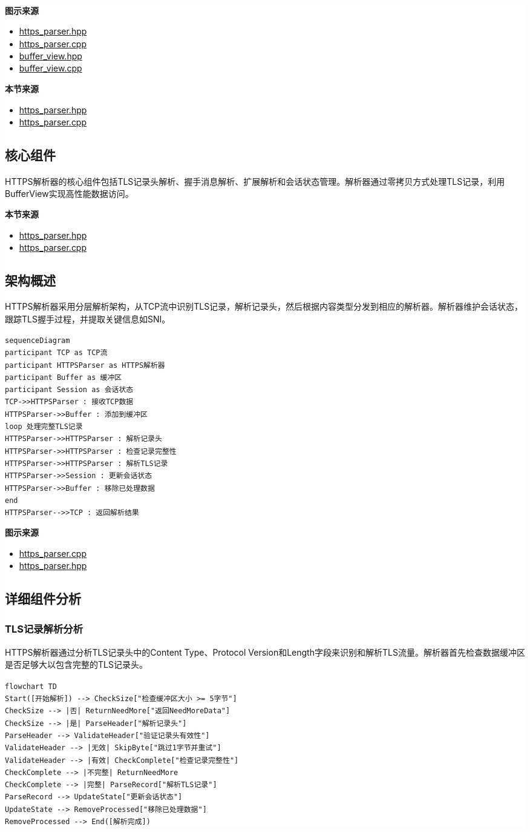 **图示来源**
- [https_parser.hpp](file://include/parsers/application/https_parser.hpp)
- [https_parser.cpp](file://src/parsers/application/https_parser.cpp)
- [buffer_view.hpp](file://include/core/buffer_view.hpp)
- [buffer_view.cpp](file://src/core/buffer_view.cpp)

**本节来源**
- [https_parser.hpp](file://include/parsers/application/https_parser.hpp)
- [https_parser.cpp](file://src/parsers/application/https_parser.cpp)

## 核心组件
HTTPS解析器的核心组件包括TLS记录头解析、握手消息解析、扩展解析和会话状态管理。解析器通过零拷贝方式处理TLS记录，利用BufferView实现高性能数据访问。

**本节来源**
- [https_parser.hpp](file://include/parsers/application/https_parser.hpp#L1-L318)
- [https_parser.cpp](file://src/parsers/application/https_parser.cpp#L1-L608)

## 架构概述
HTTPS解析器采用分层解析架构，从TCP流中识别TLS记录，解析记录头，然后根据内容类型分发到相应的解析器。解析器维护会话状态，跟踪TLS握手过程，并提取关键信息如SNI。

```mermaid
sequenceDiagram
participant TCP as TCP流
participant HTTPSParser as HTTPS解析器
participant Buffer as 缓冲区
participant Session as 会话状态
TCP->>HTTPSParser : 接收TCP数据
HTTPSParser->>Buffer : 添加到缓冲区
loop 处理完整TLS记录
HTTPSParser->>HTTPSParser : 解析记录头
HTTPSParser->>HTTPSParser : 检查记录完整性
HTTPSParser->>HTTPSParser : 解析TLS记录
HTTPSParser->>Session : 更新会话状态
HTTPSParser->>Buffer : 移除已处理数据
end
HTTPSParser-->>TCP : 返回解析结果
```

**图示来源**
- [https_parser.cpp](file://src/parsers/application/https_parser.cpp#L100-L200)
- [https_parser.hpp](file://include/parsers/application/https_parser.hpp#L200-L300)

## 详细组件分析

### TLS记录解析分析
HTTPS解析器通过分析TLS记录头中的Content Type、Protocol Version和Length字段来识别和解析TLS流量。解析器首先检查数据缓冲区是否足够大以包含完整的TLS记录头。

```mermaid
flowchart TD
Start([开始解析]) --> CheckSize["检查缓冲区大小 >= 5字节"]
CheckSize --> |否| ReturnNeedMore["返回NeedMoreData"]
CheckSize --> |是| ParseHeader["解析记录头"]
ParseHeader --> ValidateHeader["验证记录头有效性"]
ValidateHeader --> |无效| SkipByte["跳过1字节并重试"]
ValidateHeader --> |有效| CheckComplete["检查记录完整性"]
CheckComplete --> |不完整| ReturnNeedMore
CheckComplete --> |完整| ParseRecord["解析TLS记录"]
ParseRecord --> UpdateState["更新会话状态"]
UpdateState --> RemoveProcessed["移除已处理数据"]
RemoveProcessed --> End([解析完成])
```
